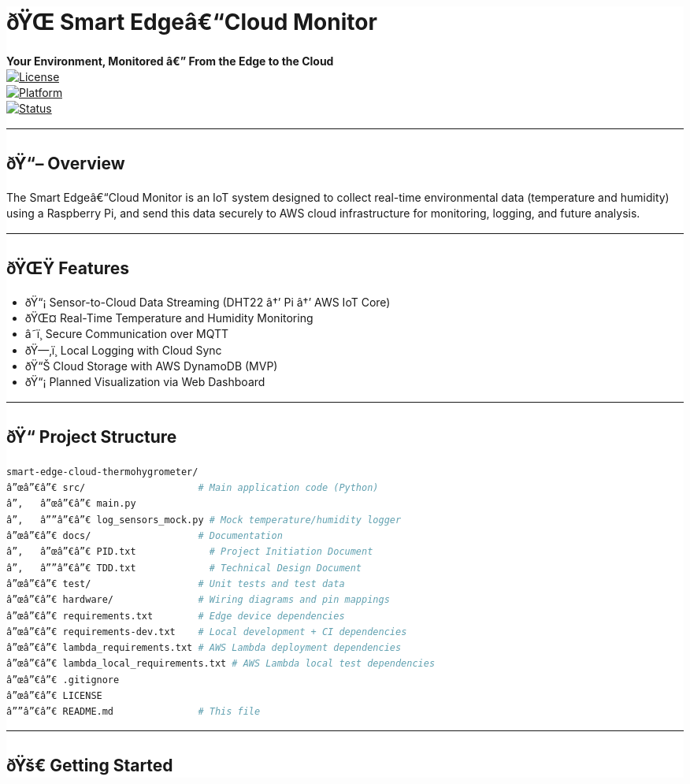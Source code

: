 ﻿# ðŸŒ Smart Edgeâ€“Cloud Monitor

**Your Environment, Monitored â€” From the Edge to the Cloud**  
[![License](https://img.shields.io/badge/license-Apache--2.0-blue)](LICENSE)  
[![Platform](https://img.shields.io/badge/platform-Raspberry%20Pi-lightgrey)]()  
[![Status](https://img.shields.io/badge/status-In%20Development-yellow)]()

---

## ðŸ“– Overview

The Smart Edgeâ€“Cloud Monitor is an IoT system designed to collect real-time environmental data (temperature and humidity) using a Raspberry Pi, and send this data securely to AWS cloud infrastructure for monitoring, logging, and future analysis.

---

## ðŸŒŸ Features

- ðŸ“¡ Sensor-to-Cloud Data Streaming (DHT22 â†’ Pi â†’ AWS IoT Core)
- ðŸŒ¤ Real-Time Temperature and Humidity Monitoring
- â˜ï¸ Secure Communication over MQTT
- ðŸ—‚ï¸ Local Logging with Cloud Sync
- ðŸ“Š Cloud Storage with AWS DynamoDB (MVP)
- ðŸ“¡ Planned Visualization via Web Dashboard

---

## ðŸ“ Project Structure

```bash
smart-edge-cloud-thermohygrometer/
â”œâ”€â”€ src/                    # Main application code (Python)
â”‚   â”œâ”€â”€ main.py
â”‚   â””â”€â”€ log_sensors_mock.py # Mock temperature/humidity logger
â”œâ”€â”€ docs/                   # Documentation
â”‚   â”œâ”€â”€ PID.txt             # Project Initiation Document
â”‚   â””â”€â”€ TDD.txt             # Technical Design Document
â”œâ”€â”€ test/                   # Unit tests and test data
â”œâ”€â”€ hardware/               # Wiring diagrams and pin mappings
â”œâ”€â”€ requirements.txt        # Edge device dependencies
â”œâ”€â”€ requirements-dev.txt    # Local development + CI dependencies
â”œâ”€â”€ lambda_requirements.txt # AWS Lambda deployment dependencies
â”œâ”€â”€ lambda_local_requirements.txt # AWS Lambda local test dependencies
â”œâ”€â”€ .gitignore
â”œâ”€â”€ LICENSE
â””â”€â”€ README.md               # This file
```

---

## ðŸš€ Getting Started
